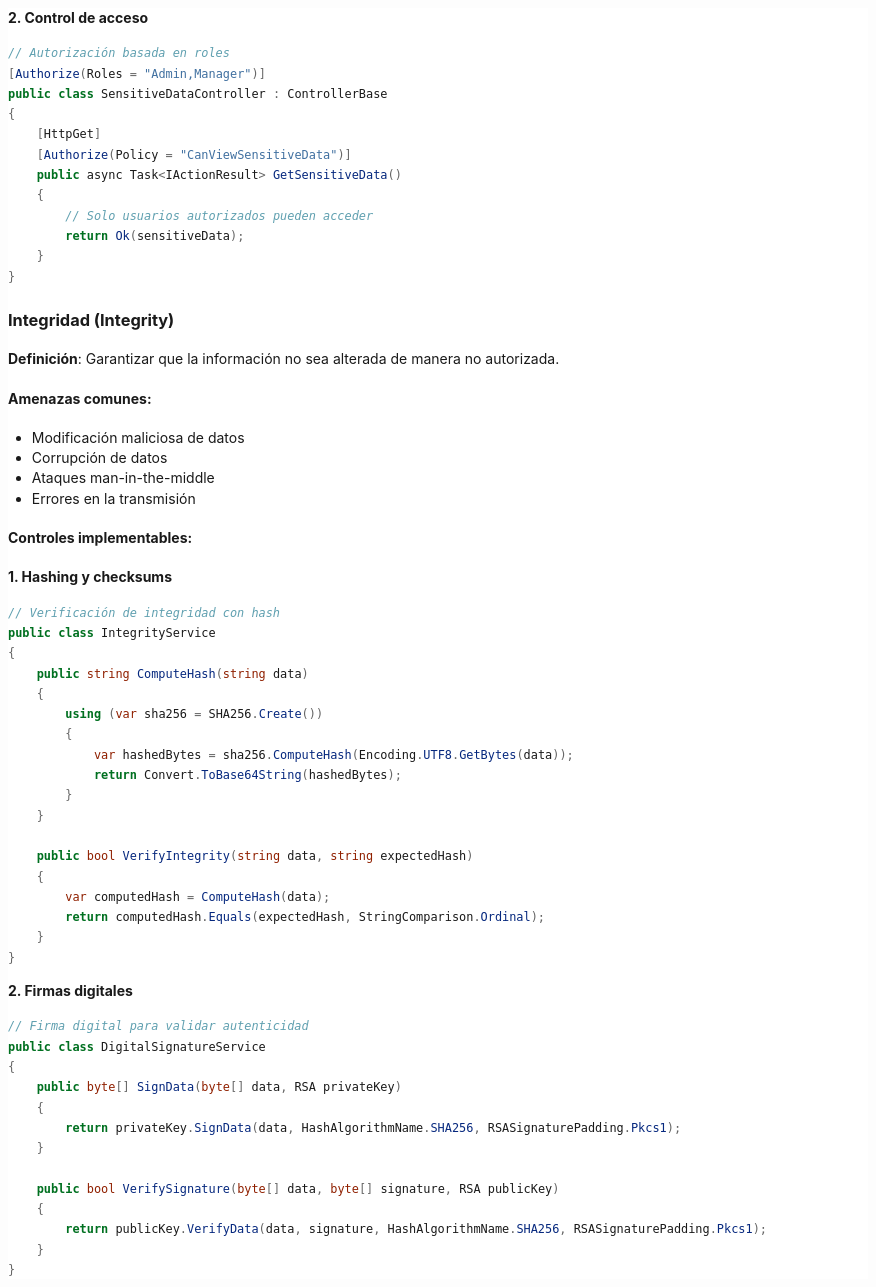 **2. Control de acceso**
```csharp
// Autorización basada en roles
[Authorize(Roles = "Admin,Manager")]
public class SensitiveDataController : ControllerBase
{
    [HttpGet]
    [Authorize(Policy = "CanViewSensitiveData")]
    public async Task<IActionResult> GetSensitiveData()
    {
        // Solo usuarios autorizados pueden acceder
        return Ok(sensitiveData);
    }
}
```

### Integridad (Integrity)

**Definición**: Garantizar que la información no sea alterada de manera no autorizada.

#### Amenazas comunes:
- Modificación maliciosa de datos
- Corrupción de datos
- Ataques man-in-the-middle
- Errores en la transmisión

#### Controles implementables:

**1. Hashing y checksums**
```csharp
// Verificación de integridad con hash
public class IntegrityService
{
    public string ComputeHash(string data)
    {
        using (var sha256 = SHA256.Create())
        {
            var hashedBytes = sha256.ComputeHash(Encoding.UTF8.GetBytes(data));
            return Convert.ToBase64String(hashedBytes);
        }
    }
    
    public bool VerifyIntegrity(string data, string expectedHash)
    {
        var computedHash = ComputeHash(data);
        return computedHash.Equals(expectedHash, StringComparison.Ordinal);
    }
}
```

**2. Firmas digitales**
```csharp
// Firma digital para validar autenticidad
public class DigitalSignatureService
{
    public byte[] SignData(byte[] data, RSA privateKey)
    {
        return privateKey.SignData(data, HashAlgorithmName.SHA256, RSASignaturePadding.Pkcs1);
    }
    
    public bool VerifySignature(byte[] data, byte[] signature, RSA publicKey)
    {
        return publicKey.VerifyData(data, signature, HashAlgorithmName.SHA256, RSASignaturePadding.Pkcs1);
    }
}
```